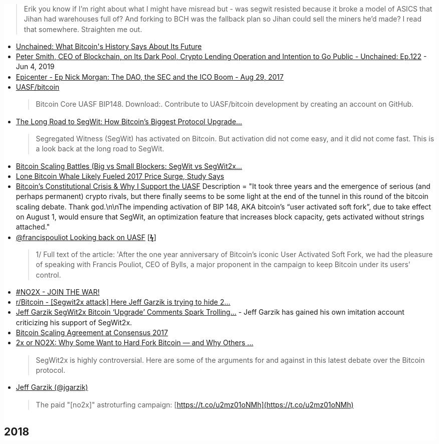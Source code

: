   > Erik you know if I’m right about what I might have misread but - was segwit resisted because it broke a model of ASICS that Jihan had warehouses full of? And forking to BCH was the fallback plan so Jihan could sell the miners he’d made? I read that somewhere. Straighten me out.
* [‎Unchained: What Bitcoin's History Says About Its Future](https://podcasts.apple.com/us/podcast/unchained-your-no-hype-resource-for-all-things-crypto/id1123922160?i=1000394784032)
* [Peter Smith, CEO of Blockchain, on Its Dark Pool, Crypto Lending Operation and Intention to Go Public - ‎Unchained: Ep.122](https://podcasts.apple.com/us/podcast/unchained-your-no-hype-resource-for-all-things-crypto/id1123922160?i=1000440570945) - Jun 4, 2019
* [‎Epicenter - Ep Nick Morgan: The DAO, the SEC and the ICO Boom - Aug 29, 2017](https://podcasts.apple.com/us/podcast/epicenter-learn-about-blockchain-ethereum-bitcoin-distributed/id792338939?i=1000437366901)
* [UASF/bitcoin](https://github.com/UASF/bitcoin)
  > Bitcoin Core UASF BIP148. Download:. Contribute to UASF/bitcoin development by creating an account on GitHub.
* [The Long Road to SegWit: How Bitcoin’s Biggest Protocol Upgrade...](https://bitcoinmagazine.com/articles/long-road-segwit-how-bitcoins-biggest-protocol-upgrade-became-reality/)
  > Segregated Witness (SegWit) has activated on Bitcoin. But activation did not come easy, and it did not come fast. This is a look back at the long road to SegWit.
* [Bitcoin Scaling Battles (Big vs Small Blockers: SegWit vs SegWit2x...](https://cryptoanarchy.wiki/events/bitcoin-scaling)
* [Lone Bitcoin Whale Likely Fueled 2017 Price Surge, Study Says](https://news.ycombinator.com/item?id=21440549)
* [Bitcoin’s Constitutional Crisis & Why I Support the UASF](https://medium.com/tbis-weekly-bits/bitcoins-constitutional-crisis-why-i-support-the-uasf-5b0ab325d8b6)
Description = "It took three years and the emergence of serious (and perhaps permanent) crypto rivals, but there finally seems to be some light at the end of the tunnel in this round of the bitcoin scaling debate. Thank god.\n\nThe impending activation of BIP 148, AKA bitcoin’s “user activated soft fork”, due to take effect on August 1, would ensure that SegWit, an optimization feature that increases block capacity, gets activated without strings attached."
* [@francispouliot Looking back on UASF](https://twitter.com/francispouliot_/status/1037379672282152960) [[**ϟ**](https://twitter.com/francispouliot_/status/1037358649029668864)]
  > 1/ Full text of the article: 'After the one year anniversary of Bitcoin’s iconic User Activated Soft Fork, we had the pleasure of speaking with Francis Pouliot, CEO of Bylls, a major proponent in the campaign to keep Bitcoin under its users’ control.
* [#NO2X - JOIN THE WAR!](https://bitcointalk.org/index.php?topic=2236682.60)
* [r/Bitcoin - [Segwit2x attack] Here Jeff Garzik is trying to hide 2...](https://www.reddit.com/r/Bitcoin/comments/72xig6/segwit2x_attack_here_jeff_garzik_is_trying_to/)
* [Jeff Garzik SegWit2x Bitcoin ‘Upgrade’ Comments Spark Trolling...](https://cointelegraph.com/news/jeff-garzik-segwit2x-bitcoin-upgrade-comments-spark-trolling-campaign) - Jeff Garzik has gained his own imitation account criticizing his support of SegWit2x.
* [Bitcoin Scaling Agreement at Consensus 2017](https://medium.com/@DCGco/bitcoin-scaling-agreement-at-consensus-2017-133521fe9a77)
* [2x or NO2X: Why Some Want to Hard Fork Bitcoin — and Why Others ...](https://bitcoinmagazine.com/articles/2x-or-no2x-why-some-want-hard-fork-bitcoin-november-and-why-others-dont)
  > SegWit2x is highly controversial. Here are some of the arguments for and against in this latest debate over the Bitcoin protocol.
* [Jeff Garzik (@jgarzik)](https://twitter.com/jgarzik/status/914647007326867456?lang=en)
  > The paid "[no2x]" astroturfing campaign: [https://t.co/u2mz01oNMh](https://t.co/u2mz01oNMh)

## 2018
